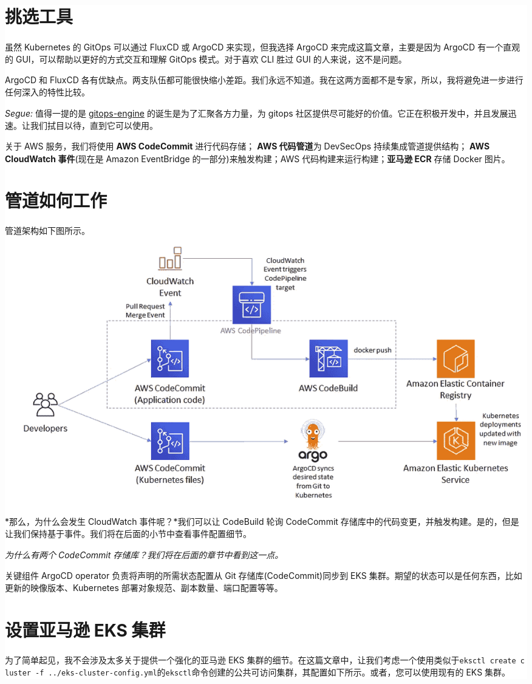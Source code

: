 # 挑选工具

虽然 Kubernetes 的 GitOps 可以通过 FluxCD 或 ArgoCD 来实现，但我选择 ArgoCD 来完成这篇文章，主要是因为 ArgoCD 有一个直观的 GUI，可以帮助以更好的方式交互和理解 GitOps 模式。对于喜欢 CLI 胜过 GUI 的人来说，这不是问题。

ArgoCD 和 FluxCD 各有优缺点。两支队伍都可能很快缩小差距。我们永远不知道。我在这两方面都不是专家，所以，我将避免进一步进行任何深入的特性比较。

*Segue:* 值得一提的是 [gitops-engine](https://github.com/argoproj/gitops-engine) 的诞生是为了汇聚各方力量，为 gitops 社区提供尽可能好的价值。它正在积极开发中，并且发展迅速。让我们拭目以待，直到它可以使用。

关于 AWS 服务，我们将使用 **AWS CodeCommit** 进行代码存储； **AWS 代码管道**为 DevSecOps 持续集成管道提供结构； **AWS CloudWatch 事件**(现在是 Amazon EventBridge 的一部分)来触发构建；AWS 代码构建来运行构建；**亚马逊 ECR** 存储 Docker 图片。

# 管道如何工作

管道架构如下图所示。

![](img/7979173fa82ec064e9a70ad56350bc50.png)

*那么，为什么会发生 CloudWatch 事件呢？*我们可以让 CodeBuild 轮询 CodeCommit 存储库中的代码变更，并触发构建。是的，但是让我们保持基于事件。我们将在后面的小节中查看事件配置细节。

*为什么有两个 CodeCommit 存储库？我们将在后面的章节中看到这一点。*

关键组件 ArgoCD operator 负责将声明的所需状态配置从 Git 存储库(CodeCommit)同步到 EKS 集群。期望的状态可以是任何东西，比如更新的映像版本、Kubernetes 部署对象规范、副本数量、端口配置等等。

# 设置亚马逊 EKS 集群

为了简单起见，我不会涉及太多关于提供一个强化的亚马逊 EKS 集群的细节。在这篇文章中，让我们考虑一个使用类似于`eksctl create cluster -f ../eks-cluster-config.yml`的`eksctl`命令创建的公共可访问集群，其配置如下所示。或者，您可以使用现有的 EKS 集群。

